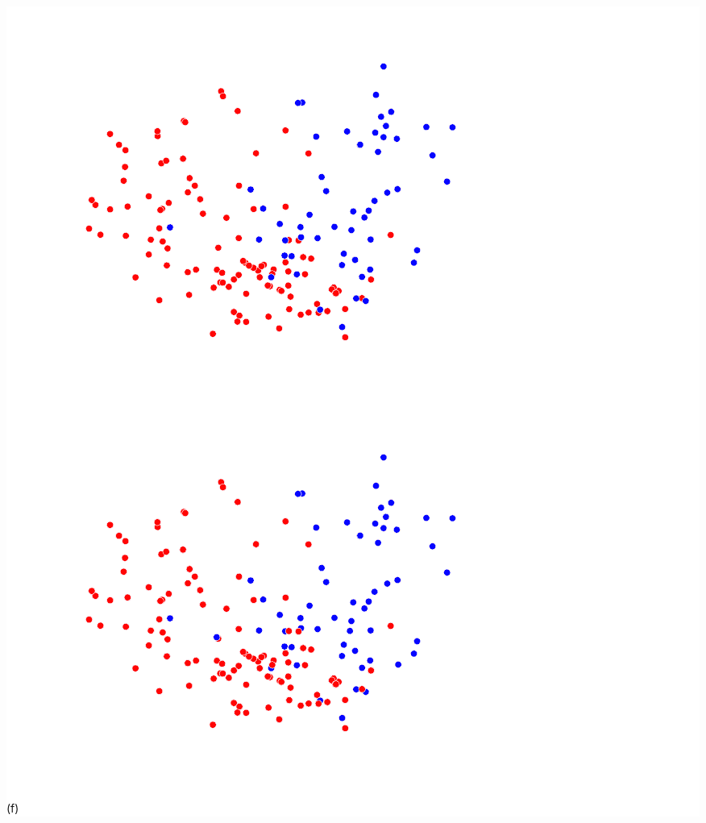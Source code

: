 ![参见说明](img/9140c3030933cbc4918915046109106e.png)![参见说明](img/4758a7ba3387746afecae21699af8971.png)

(f)
